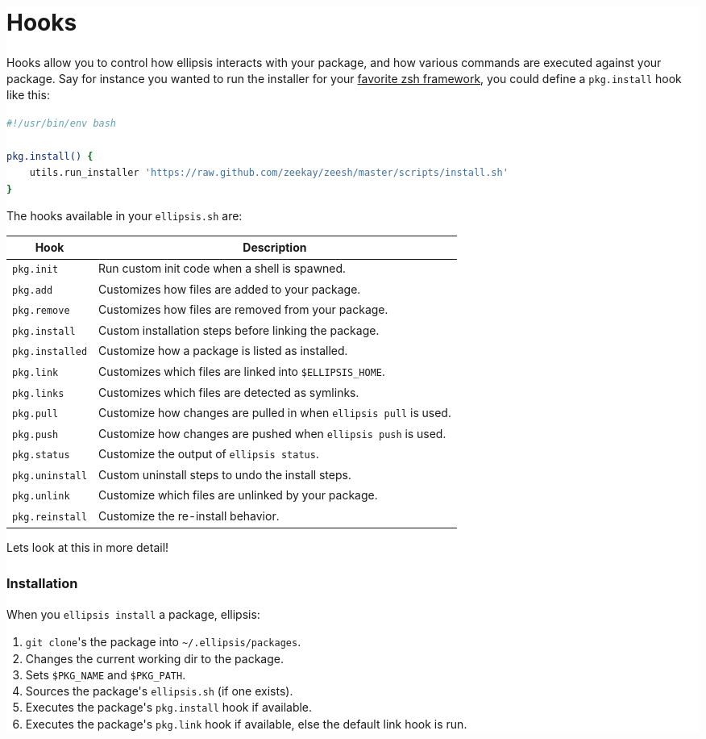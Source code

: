 <h1>Hooks</h1>

Hooks allow you to control how ellipsis interacts with your package, and how
various commands are executed against your package. Say for instance you wanted
to run the installer for your [favorite zsh framework][zeesh], you could define
a `pkg.install` hook like this:

```bash
#!/usr/bin/env bash

pkg.install() {
    utils.run_installer 'https://raw.github.com/zeekay/zeesh/master/scripts/install.sh'
}
```

The hooks available in your `ellipsis.sh` are:

| Hook            | Description                                                       |
|-----------------|-------------------------------------------------------------------|
| `pkg.init`      | Run custom init code when a shell is spawned.                     |
| `pkg.add`       | Customizes how files are added to your package.                   |
| `pkg.remove`    | Customizes how files are removed from your package.               |
| `pkg.install`   | Custom installation steps before linking the package.             |
| `pkg.installed` | Customize how a package is listed as installed.                   |
| `pkg.link`      | Customizes which files are linked into `$ELLIPSIS_HOME`.          |
| `pkg.links`     | Customizes which files are detected as symlinks.                  |
| `pkg.pull`      | Customize how changes are pulled in when `ellipsis pull` is used. |
| `pkg.push`      | Customize how changes are pushed when `ellipsis push` is used.    |
| `pkg.status`    | Customize the output of `ellipsis status`.                        |
| `pkg.uninstall` | Custom uninstall steps to undo the install steps.                 |
| `pkg.unlink`    | Customize which files are unlinked by your package.               |
| `pkg.reinstall` | Customize the re-install behavior.                                |

Lets look at this in more detail!

### Installation

When you `ellipsis install` a package, ellipsis:

1. `git clone`'s the package into `~/.ellipsis/packages`.
2. Changes the current working dir to the package.
3. Sets `$PKG_NAME` and `$PKG_PATH`.
4. Sources the package's `ellipsis.sh` (if one exists).
5. Executes the package's `pkg.install` hook if available.
6. Executes the package's `pkg.link` hook if available, else the default link
   hook is run.


[zeesh]:                https://github.com/zeekay/zeesh
[zeekay/dot-files]:     https://github.com/zeekay/dot-files
[zeekay/dot-vim]:       https://github.com/zeekay/dot-vim
[groggemans/dot-vim]:   https://github.com/zeekay/dot-vim
[init]:                 init.md
[pkgindex]:             pkgindex.md